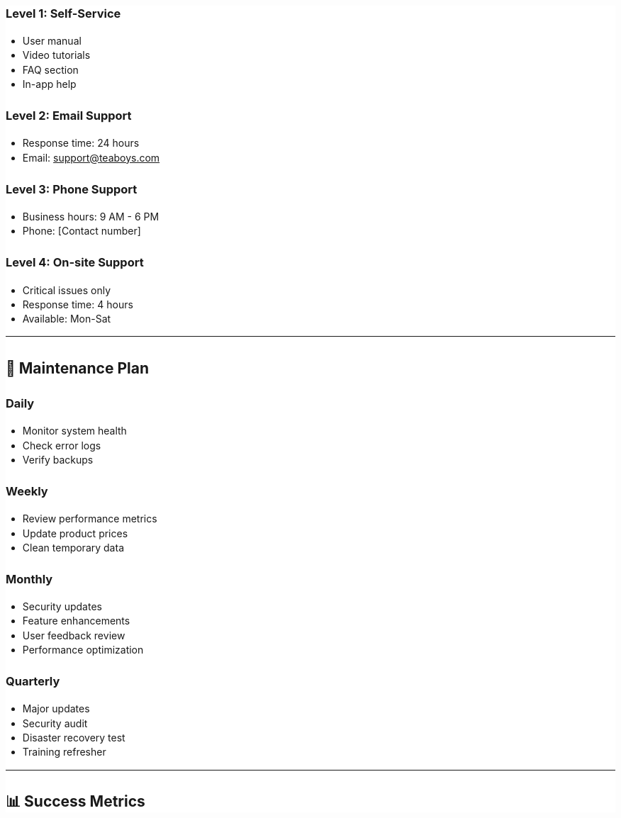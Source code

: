 ### Level 1: Self-Service
- User manual
- Video tutorials
- FAQ section
- In-app help

### Level 2: Email Support
- Response time: 24 hours
- Email: support@teaboys.com

### Level 3: Phone Support
- Business hours: 9 AM - 6 PM
- Phone: [Contact number]

### Level 4: On-site Support
- Critical issues only
- Response time: 4 hours
- Available: Mon-Sat

---

## 🔄 Maintenance Plan

### Daily
- Monitor system health
- Check error logs
- Verify backups

### Weekly
- Review performance metrics
- Update product prices
- Clean temporary data

### Monthly
- Security updates
- Feature enhancements
- User feedback review
- Performance optimization

### Quarterly
- Major updates
- Security audit
- Disaster recovery test
- Training refresher

---

## 📊 Success Metrics
